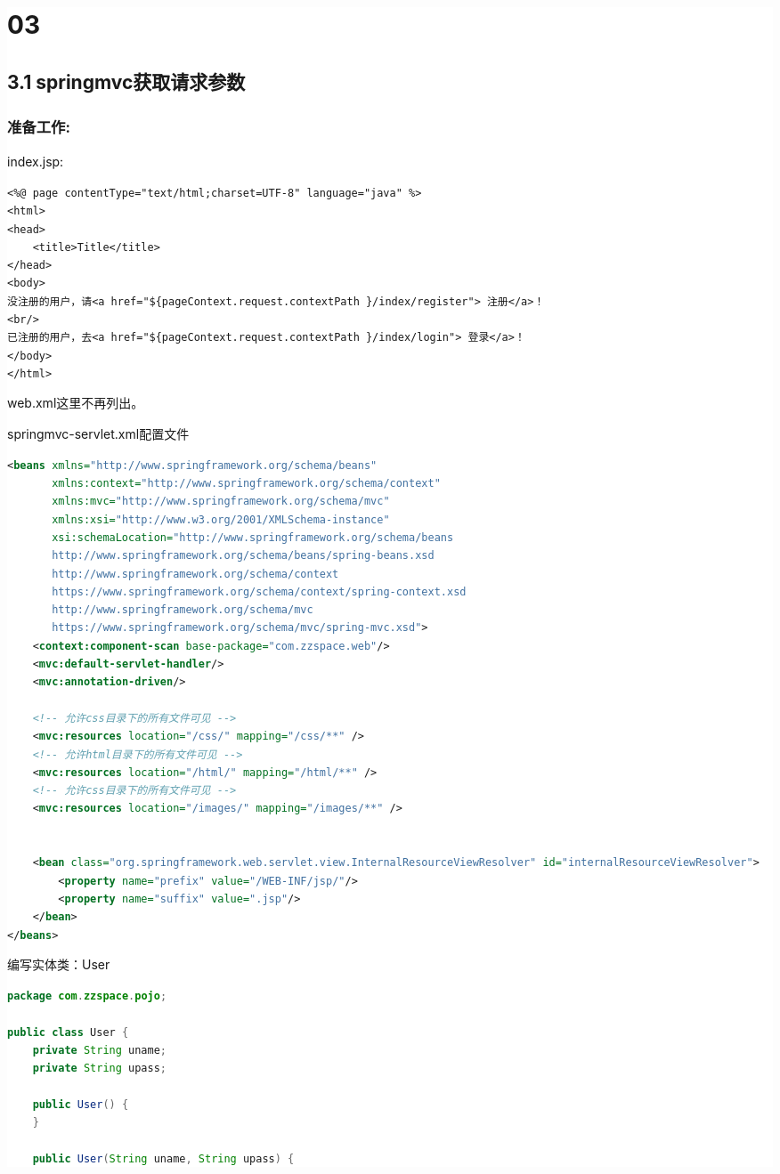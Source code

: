 # 03
## 3.1 springmvc获取请求参数
### 准备工作:
index.jsp: 
```
<%@ page contentType="text/html;charset=UTF-8" language="java" %>
<html>
<head>
    <title>Title</title>
</head>
<body>
没注册的用户，请<a href="${pageContext.request.contextPath }/index/register"> 注册</a>！
<br/>
已注册的用户，去<a href="${pageContext.request.contextPath }/index/login"> 登录</a>！
</body>
</html>
```
web.xml这里不再列出。

springmvc-servlet.xml配置文件
```xml
<beans xmlns="http://www.springframework.org/schema/beans"
       xmlns:context="http://www.springframework.org/schema/context"
       xmlns:mvc="http://www.springframework.org/schema/mvc"
       xmlns:xsi="http://www.w3.org/2001/XMLSchema-instance"
       xsi:schemaLocation="http://www.springframework.org/schema/beans
       http://www.springframework.org/schema/beans/spring-beans.xsd
       http://www.springframework.org/schema/context
       https://www.springframework.org/schema/context/spring-context.xsd
       http://www.springframework.org/schema/mvc
       https://www.springframework.org/schema/mvc/spring-mvc.xsd">
    <context:component-scan base-package="com.zzspace.web"/>
    <mvc:default-servlet-handler/>
    <mvc:annotation-driven/>

    <!-- 允许css目录下的所有文件可见 -->
    <mvc:resources location="/css/" mapping="/css/**" />
    <!-- 允许html目录下的所有文件可见 -->
    <mvc:resources location="/html/" mapping="/html/**" />
    <!-- 允许css目录下的所有文件可见 -->
    <mvc:resources location="/images/" mapping="/images/**" />


    <bean class="org.springframework.web.servlet.view.InternalResourceViewResolver" id="internalResourceViewResolver">
        <property name="prefix" value="/WEB-INF/jsp/"/>
        <property name="suffix" value=".jsp"/>
    </bean>
</beans>
```
编写实体类：User
```java
package com.zzspace.pojo;

public class User {
    private String uname;
    private String upass;

    public User() {
    }

    public User(String uname, String upass) {
```